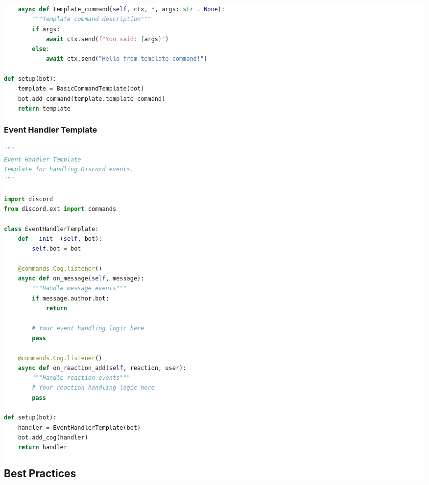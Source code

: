 ```python
    async def template_command(self, ctx, *, args: str = None):
        """Template command description"""
        if args:
            await ctx.send(f"You said: {args}")
        else:
            await ctx.send("Hello from template command!")

def setup(bot):
    template = BasicCommandTemplate(bot)
    bot.add_command(template.template_command)
    return template
```

### Event Handler Template

```python
"""
Event Handler Template
Template for handling Discord events.
"""

import discord
from discord.ext import commands

class EventHandlerTemplate:
    def __init__(self, bot):
        self.bot = bot
    
    @commands.Cog.listener()
    async def on_message(self, message):
        """Handle message events"""
        if message.author.bot:
            return
        
        # Your event handling logic here
        pass
    
    @commands.Cog.listener()
    async def on_reaction_add(self, reaction, user):
        """Handle reaction events"""
        # Your reaction handling logic here
        pass

def setup(bot):
    handler = EventHandlerTemplate(bot)
    bot.add_cog(handler)
    return handler
```

## Best Practices
